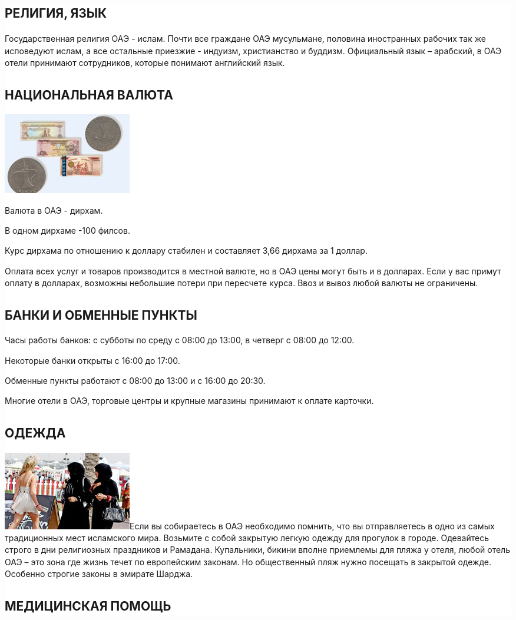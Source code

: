 ## РЕЛИГИЯ, ЯЗЫК

 Государственная религия ОАЭ - ислам. Почти все граждане ОАЭ мусульмане, половина иностранных рабочих так же исповедуют ислам, а все остальные приезжие - индуизм, христианство и буддизм. Официальный язык – арабский, в ОАЭ отели принимают сотрудников, которые понимают английский язык. 



## НАЦИОНАЛЬНАЯ ВАЛЮТА

<img class="right" alt="деньги ОАЭ" src="/img/uae_dirham.jpg">

Валюта в ОАЭ - дирхам.

В одном дирхаме -100 филсов.

Курс дирхама по отношению к доллару стабилен и составляет 3,66 дирхама за 1 доллар.

Оплата всех услуг и товаров производится в местной валюте, но в ОАЭ цены могут быть и в долларах. Если у вас примут оплату в долларах, возможны небольшие потери при пересчете курса. Ввоз и вывоз любой валюты не ограничены. 


## БАНКИ И ОБМЕННЫЕ ПУНКТЫ



Часы работы банков: с субботы по среду с 08:00 до 13:00, в четверг с 08:00 до 12:00.

Некоторые банки открыты с 16:00 до 17:00.

Обменные пункты работают с 08:00 до 13:00 и с 16:00 до 20:30. 

Многие отели в ОАЭ, торговые центры и крупные магазины принимают к оплате карточки. 

## ОДЕЖДА

<img class="right" alt="как одеваться в ОАЭ" src="/img/uae_clothes.jpg">Если вы собираетесь в ОАЭ необходимо помнить, что вы отправляетесь в одно из самых традиционных мест исламского мира. Возьмите с собой закрытую легкую одежду для прогулок в городе. Одевайтесь строго в дни религиозных праздников и Рамадана. Купальники, бикини вполне приемлемы для пляжа у отеля, любой отель ОАЭ – это зона где жизнь течет по европейским законам. Но общественный пляж нужно посещать в закрытой одежде. Особенно строгие законы в эмирате Шарджа. 

## МЕДИЦИНСКАЯ ПОМОЩЬ
